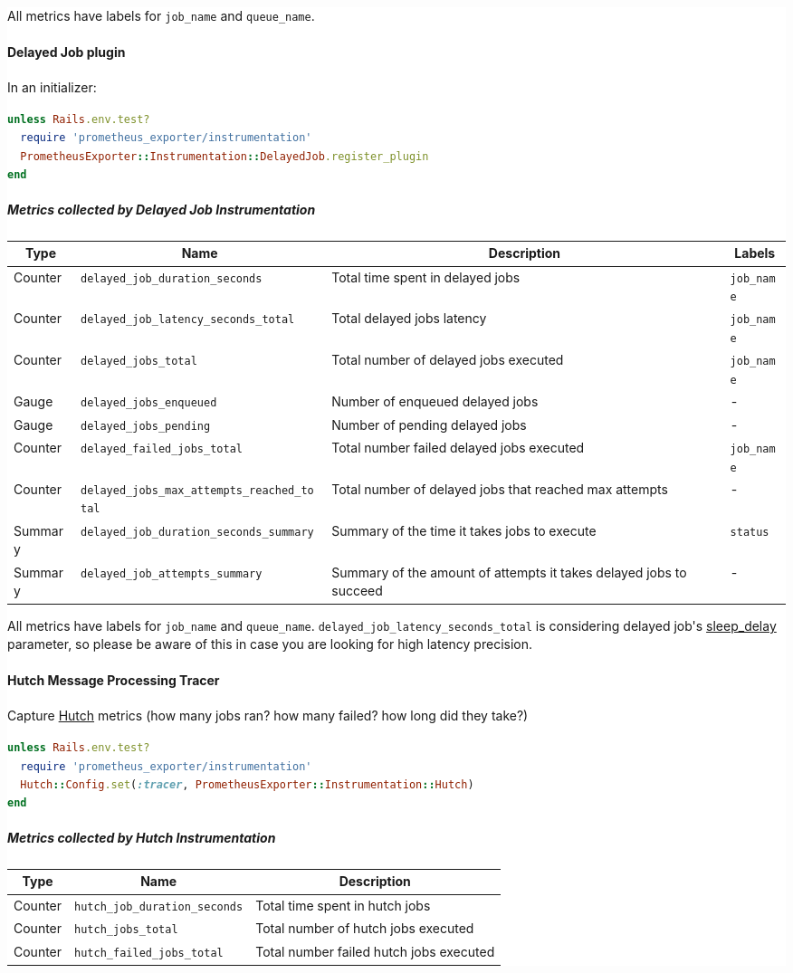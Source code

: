 All metrics have labels for `job_name` and `queue_name`.

#### Delayed Job plugin

In an initializer:

```ruby
unless Rails.env.test?
  require 'prometheus_exporter/instrumentation'
  PrometheusExporter::Instrumentation::DelayedJob.register_plugin
end
```

##### Metrics collected by Delayed Job Instrumentation

| Type    | Name                                      | Description                                                        | Labels     |
| ---     | ---                                       | ---                                                                | ---        |
| Counter | `delayed_job_duration_seconds`            | Total time spent in delayed jobs                                   | `job_name` |
| Counter | `delayed_job_latency_seconds_total`       | Total delayed jobs latency                                         | `job_name` |
| Counter | `delayed_jobs_total`                      | Total number of delayed jobs executed                              | `job_name` |
| Gauge   | `delayed_jobs_enqueued`                   | Number of enqueued delayed jobs                                    | -          |
| Gauge   | `delayed_jobs_pending`                    | Number of pending delayed jobs                                     | -          |
| Counter | `delayed_failed_jobs_total`               | Total number failed delayed jobs executed                          | `job_name` |
| Counter | `delayed_jobs_max_attempts_reached_total` | Total number of delayed jobs that reached max attempts             | -          |
| Summary | `delayed_job_duration_seconds_summary`    | Summary of the time it takes jobs to execute                       | `status`   |
| Summary | `delayed_job_attempts_summary`            | Summary of the amount of attempts it takes delayed jobs to succeed | -          |

All metrics have labels for `job_name` and `queue_name`.
`delayed_job_latency_seconds_total` is considering delayed job's [sleep_delay](https://github.com/collectiveidea/delayed_job#:~:text=If%20no%20jobs%20are%20found%2C%20the%20worker%20sleeps%20for%20the%20amount%20of%20time%20specified%20by%20the%20sleep%20delay%20option.%20Set%20Delayed%3A%3AWorker.sleep_delay%20%3D%2060%20for%20a%2060%20second%20sleep%20time.) parameter, so please be aware of this in case you are looking for high latency precision.

#### Hutch Message Processing Tracer

Capture [Hutch](https://github.com/gocardless/hutch) metrics (how many jobs ran? how many failed? how long did they take?)

```ruby
unless Rails.env.test?
  require 'prometheus_exporter/instrumentation'
  Hutch::Config.set(:tracer, PrometheusExporter::Instrumentation::Hutch)
end
```

##### Metrics collected by Hutch Instrumentation

| Type    | Name                         | Description                             |
| ---     | ---                          | ---                                     |
| Counter | `hutch_job_duration_seconds` | Total time spent in hutch jobs          |
| Counter | `hutch_jobs_total`           | Total number of hutch jobs executed     |
| Counter | `hutch_failed_jobs_total`    | Total number failed hutch jobs executed |
